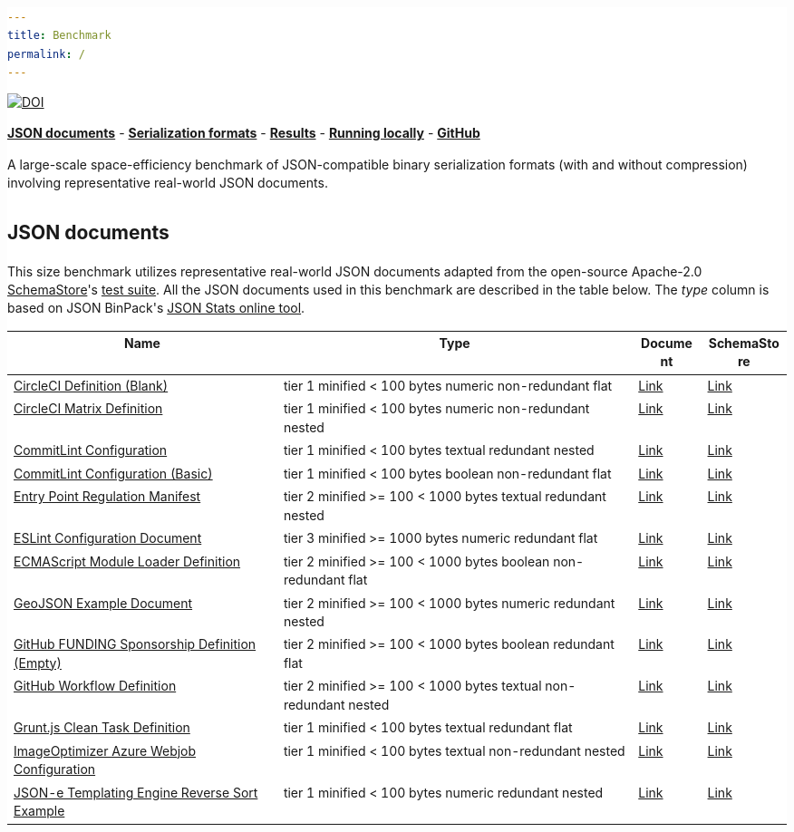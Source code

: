```yaml
---
title: Benchmark
permalink: /
---
```


[![DOI](https://www.zenodo.org/badge/337583132.svg)](https://www.zenodo.org/badge/latestdoi/337583132)

[**JSON documents**](#json-documents) - [**Serialization formats**](#serialization-formats) - [**Results**](#results) - [**Running locally**](#running-locally) - [**GitHub**](https://github.com/jviotti/binary-json-size-benchmark)

A large-scale space-efficiency benchmark of JSON-compatible binary
serialization formats (with and without compression) involving representative
real-world JSON documents.


JSON documents
--------------

This size benchmark utilizes representative real-world JSON documents adapted
from the open-source Apache-2.0
[SchemaStore](https://www.schemastore.org/json/)'s [test
suite](https://github.com/SchemaStore/schemastore/tree/master/src/test). All
the JSON documents used in this benchmark are described in the table below.
The *type* column is based on JSON BinPack's [JSON Stats online
tool](https://www.jsonbinpack.org/stats/).

| Name | Type | Document | SchemaStore |
|------|------|----------|-------------|
| [CircleCI Definition (Blank)](#circleciblank) | tier 1 minified < 100 bytes numeric non-redundant flat | [Link](https://github.com/jviotti/binary-json-size-benchmark/blob/main/benchmark/circleciblank/document.json) | [Link](https://github.com/SchemaStore/schemastore/blob/0b6bd2a08005e6f7a65a68acaf3064d6e2670872/src/test/circleciconfig/version-2.0.json) |
| [CircleCI Matrix Definition](#circlecimatrix) | tier 1 minified < 100 bytes numeric non-redundant nested | [Link](https://github.com/jviotti/binary-json-size-benchmark/blob/main/benchmark/circlecimatrix/document.json) | [Link](https://github.com/SchemaStore/schemastore/blob/0b6bd2a08005e6f7a65a68acaf3064d6e2670872/src/test/circleciconfig/matrix-simple.json) |
| [CommitLint Configuration](#commitlint) | tier 1 minified < 100 bytes textual redundant nested | [Link](https://github.com/jviotti/binary-json-size-benchmark/blob/main/benchmark/commitlint/document.json) | [Link](https://github.com/SchemaStore/schemastore/blob/0b6bd2a08005e6f7a65a68acaf3064d6e2670872/src/test/commitlintrc/commitlintrc-test5.json) |
| [CommitLint Configuration (Basic)](#commitlintbasic) | tier 1 minified < 100 bytes boolean non-redundant flat | [Link](https://github.com/jviotti/binary-json-size-benchmark/blob/main/benchmark/commitlintbasic/document.json) | [Link](https://github.com/SchemaStore/schemastore/blob/0b6bd2a08005e6f7a65a68acaf3064d6e2670872/src/test/commitlintrc/commitlintrc-test3.json) |
| [Entry Point Regulation Manifest](#epr) | tier 2 minified >= 100 < 1000 bytes textual redundant nested | [Link](https://github.com/jviotti/binary-json-size-benchmark/blob/main/benchmark/epr/document.json) | [Link](https://github.com/SchemaStore/schemastore/blob/0b6bd2a08005e6f7a65a68acaf3064d6e2670872/src/test/epr-manifest/official-example.json) |
| [ESLint Configuration Document](#eslintrc) | tier 3 minified >= 1000 bytes numeric redundant flat | [Link](https://github.com/jviotti/binary-json-size-benchmark/blob/main/benchmark/eslintrc/document.json) | [Link](https://github.com/SchemaStore/schemastore/blob/0b6bd2a08005e6f7a65a68acaf3064d6e2670872/src/test/eslintrc/WebAnalyzer.json) |
| [ECMAScript Module Loader Definition](#esmrc) | tier 2 minified >= 100 < 1000 bytes boolean non-redundant flat | [Link](https://github.com/jviotti/binary-json-size-benchmark/blob/main/benchmark/esmrc/document.json) | [Link](https://github.com/SchemaStore/schemastore/blob/0b6bd2a08005e6f7a65a68acaf3064d6e2670872/src/test/esmrc/.esmrc_.json) |
| [GeoJSON Example Document](#geojson) | tier 2 minified >= 100 < 1000 bytes numeric redundant nested | [Link](https://github.com/jviotti/binary-json-size-benchmark/blob/main/benchmark/geojson/document.json) | [Link](https://github.com/SchemaStore/schemastore/blob/0b6bd2a08005e6f7a65a68acaf3064d6e2670872/src/test/geojson/multi-polygon.json) |
| [GitHub FUNDING Sponsorship Definition (Empty)](#githubfundingblank) | tier 2 minified >= 100 < 1000 bytes boolean redundant flat | [Link](https://github.com/jviotti/binary-json-size-benchmark/blob/main/benchmark/githubfundingblank/document.json) | [Link](https://github.com/SchemaStore/schemastore/blob/0b6bd2a08005e6f7a65a68acaf3064d6e2670872/src/test/github-funding/ebookfoundation.json) |
| [GitHub Workflow Definition](#githubworkflow) | tier 2 minified >= 100 < 1000 bytes textual non-redundant nested | [Link](https://github.com/jviotti/binary-json-size-benchmark/blob/main/benchmark/githubworkflow/document.json) | [Link](https://github.com/SchemaStore/schemastore/blob/0b6bd2a08005e6f7a65a68acaf3064d6e2670872/src/test/github-workflow/919.json) |
| [Grunt.js Clean Task Definition](#gruntcontribclean) | tier 1 minified < 100 bytes textual redundant flat | [Link](https://github.com/jviotti/binary-json-size-benchmark/blob/main/benchmark/gruntcontribclean/document.json) | [Link](https://github.com/SchemaStore/schemastore/blob/0b6bd2a08005e6f7a65a68acaf3064d6e2670872/src/test/grunt-clean-task/with-options.json) |
| [ImageOptimizer Azure Webjob Configuration](#imageoptimizerwebjob) | tier 1 minified < 100 bytes textual non-redundant nested | [Link](https://github.com/jviotti/binary-json-size-benchmark/blob/main/benchmark/imageoptimizerwebjob/document.json) | [Link](https://github.com/SchemaStore/schemastore/blob/0b6bd2a08005e6f7a65a68acaf3064d6e2670872/src/test/imageoptimizer/default.json) |
| [JSON-e Templating Engine Reverse Sort Example](#jsonereversesort) | tier 1 minified < 100 bytes numeric redundant nested | [Link](https://github.com/jviotti/binary-json-size-benchmark/blob/main/benchmark/jsonereversesort/document.json) | [Link](https://github.com/SchemaStore/schemastore/blob/0b6bd2a08005e6f7a65a68acaf3064d6e2670872/src/test/jsone/reverse-sort.json) |